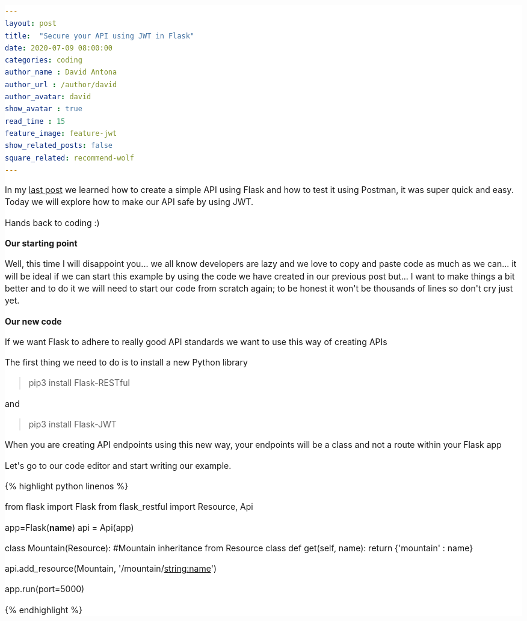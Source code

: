 ```yaml
---
layout: post
title:  "Secure your API using JWT in Flask"
date: 2020-07-09 08:00:00
categories: coding
author_name : David Antona
author_url : /author/david
author_avatar: david
show_avatar : true
read_time : 15
feature_image: feature-jwt
show_related_posts: false
square_related: recommend-wolf
---
```


In my [last post](https://2sherpas.github.io/Flask-API) we learned how to create a simple API using Flask and how to test it using Postman, it was super quick and easy. Today we will explore how to make our API safe by using JWT.

Hands back to coding :)

**Our starting point**

Well, this time I will disappoint you... we all know developers are lazy and we love to copy and paste code as much as we can... it will be ideal if we can start this example by using the code we have created in our previous post but... I want to make things a bit better and to do it we will need to start our code from scratch again; to be honest it won't be thousands of lines so don't cry just yet.


**Our new code**

If we want Flask to adhere to really good API standards we want to use this way of creating APIs

The first thing we need to do is to install a new Python library

> pip3 install Flask-RESTful

and 

> pip3 install Flask-JWT

When you are creating API endpoints using this new way, your endpoints will be a class and not a route within your Flask app

Let's go to our code editor and start writing our example.

{% highlight python linenos %}

from flask import Flask
from flask_restful import Resource, Api

app=Flask(__name__)
api = Api(app)

class Mountain(Resource): #Mountain inheritance from Resource class
    def get(self, name):
        return {'mountain' : name}

api.add_resource(Mountain, '/mountain/<string:name>')

app.run(port=5000)

{% endhighlight %}
